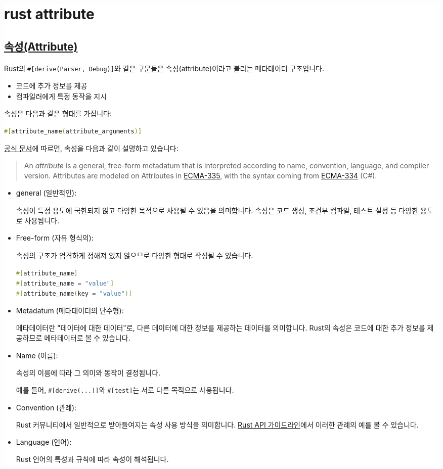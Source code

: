 # rust attribute

## [속성(Attribute)](https://doc.rust-lang.org/reference/attributes.html)

Rust의 `#[derive(Parser, Debug)]`와 같은 구문들은 속성(attribute)이라고 불리는 메타데이터 구조입니다.
- 코드에 추가 정보를 제공
- 컴파일러에게 특정 동작을 지시

속성은 다음과 같은 형태를 가집니다:

```rust
#[attribute_name(attribute_arguments)]
```

[공식 문서](https://doc.rust-lang.org/reference/attributes.html)에 따르면, 속성을 다음과 같이 설명하고 있습니다:

> An *attribute* is a general, free-form metadatum that is interpreted according to name, convention, language, and compiler version.
> Attributes are modeled on Attributes in [ECMA-335](https://www.ecma-international.org/publications-and-standards/standards/ecma-335/), with the syntax coming from [ECMA-334](https://www.ecma-international.org/publications-and-standards/standards/ecma-334/) (C#).

- general (일반적인):

    속성이 특정 용도에 국한되지 않고 다양한 목적으로 사용될 수 있음을 의미합니다.
    속성은 코드 생성, 조건부 컴파일, 테스트 설정 등 다양한 용도로 사용됩니다.

- Free-form (자유 형식의):

    속성의 구조가 엄격하게 정해져 있지 않으므로 다양한 형태로 작성될 수 있습니다.

    ```rust
    #[attribute_name]
    #[attribute_name = "value"]
    #[attribute_name(key = "value")]
    ```

- Metadatum (메타데이터의 단수형):

    메타데이터란 "데이터에 대한 데이터"로, 다른 데이터에 대한 정보를 제공하는 데이터를 의미합니다.
    Rust의 속성은 코드에 대한 추가 정보를 제공하므로 메타데이터로 볼 수 있습니다.

- Name (이름):

    속성의 이름에 따라 그 의미와 동작이 결정됩니다.

    예를 들어, `#[derive(...)]`와 `#[test]`는 서로 다른 목적으로 사용됩니다.

- Convention (관례):

    Rust 커뮤니티에서 일반적으로 받아들여지는 속성 사용 방식을 의미합니다.
    [Rust API 가이드라인](https://rust-lang.github.io/api-guidelines/interoperability.html)에서 이러한 관례의 예를 볼 수 있습니다.

- Language (언어):

    Rust 언어의 특성과 규칙에 따라 속성이 해석됩니다.
